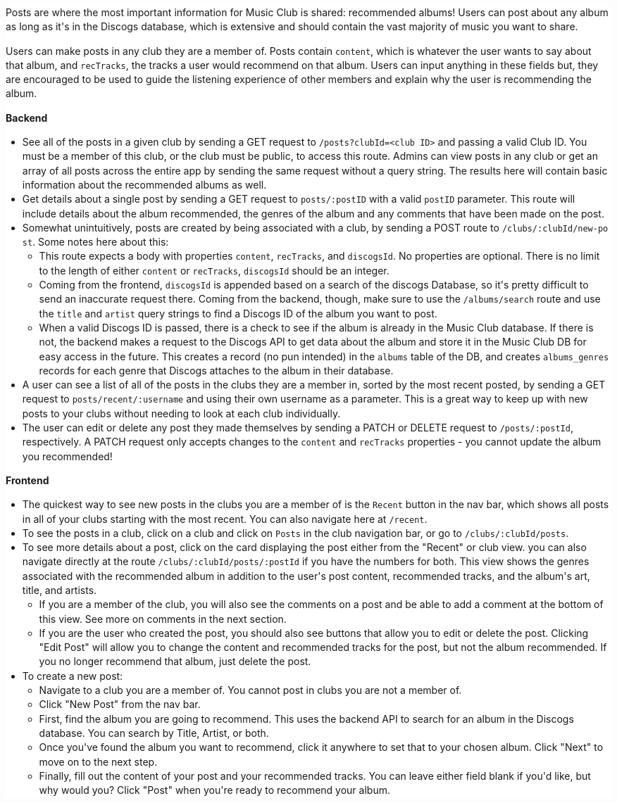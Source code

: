 Posts are where the most important information for Music Club is shared: recommended albums! Users can post about any album as long as it's in the Discogs database, which is extensive and should contain the vast majority of music you want to share. 

Users can make posts in any club they are a member of. Posts contain `content`, which is whatever the user wants to say about that album, and `recTracks`, the tracks a user would recommend on that album. Users can input anything in these fields but, they are encouraged to be used to guide the listening experience of other members and explain why the user is recommending the album.

**Backend**
* See all of the posts in a given club by sending a GET request to `/posts?clubId=<club ID>` and passing a valid Club ID. You must be a member of this club, or the club must be public, to access this route. Admins can view posts in any club or get an array of all posts across the entire app by sending the same request without a query string. The results here will contain basic information about the recommended albums as well.
* Get details about a single post by sending a GET request to `posts/:postID` with a valid `postID` parameter. This route will include details about the album recommended, the genres of the album and any comments that have been made on the post.
* Somewhat unintuitively, posts are created by being associated with a club, by sending a POST route to `/clubs/:clubId/new-post`. Some notes here about this:
  * This route expects a body with properties `content`, `recTracks`, and `discogsId`. No properties are optional. There is no limit to the length of either `content` or `recTracks`, `discogsId` should be an integer.
  * Coming from the frontend, `discogsId` is appended based on a search of the discogs Database, so it's pretty difficult to send an inaccurate request there. Coming from the backend, though, make sure to use the `/albums/search` route and use the `title` and `artist` query strings to find a Discogs ID of the album you want to post.
  * When a valid Discogs ID is passed, there is a check to see if the album is already in the Music Club database. If there is not, the backend makes a request to the Discogs API to get data about the album and store it in the Music Club DB for easy access in the future. This creates a record (no pun intended) in the `albums` table of the DB, and creates `albums_genres` records for each genre that Discogs attaches to the album in their database.
* A user can see a list of all of the posts in the clubs they are a member in, sorted by the most recent posted, by sending a GET request to `posts/recent/:username` and using their own username as a parameter. This is a great way to keep up with new posts to your clubs without needing to look at each club individually.
* The user can edit or delete any post they made themselves by sending a PATCH or DELETE request to `/posts/:postId`, respectively. A PATCH request only accepts changes to the `content` and `recTracks` properties - you cannot update the album you recommended!

**Frontend**
* The quickest way to see new posts in the clubs you are a member of is the `Recent` button in the nav bar, which shows all posts in all of your clubs starting with the most recent. You can also navigate here at `/recent`. 
* To see the posts in a club, click on a club and click on `Posts` in the club navigation bar, or go to `/clubs/:clubId/posts`. 
* To see more details about a post, click on the card displaying the post either from the "Recent" or club view. you can also navigate directly at the route `/clubs/:clubId/posts/:postId` if you have the numbers for both. This view shows the genres associated with the recommended album in addition to the user's post content, recommended tracks, and the album's art, title, and artists.
  * If you are a member of the club, you will also see the comments on a post and be able to add a comment at the bottom of this view. See more on comments in the next section.
  * If you are the user who created the post, you should also see buttons that allow you to edit or delete the post. Clicking "Edit Post" will allow you to change the content and recommended tracks for the post, but not the album recommended. If you no longer recommend that album, just delete the post.
* To create a new post:
  * Navigate to a club you are a member of. You cannot post in clubs you are not a member of.
  * Click "New Post" from the nav bar.
  * First, find the album you are going to recommend. This uses the backend API to search for an album in the Discogs database. You can search by Title, Artist, or both.
  * Once you've found the album you want to recommend, click it anywhere to set that to your chosen album. Click "Next" to move on to the next step.
  * Finally, fill out the content of your post and your recommended tracks. You can leave either field blank if you'd like, but why would you? Click "Post" when you're ready to recommend your album.